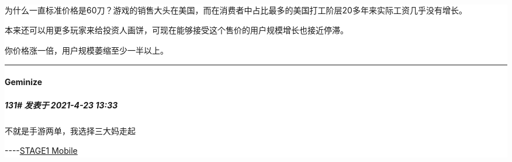 为什么一直标准价格是60刀？游戏的销售大头在美国，而在消费者中占比最多的美国打工阶层20多年来实际工资几乎没有增长。

本来还可以用更多玩家来给投资人画饼，可现在能够接受这个售价的用户规模增长也接近停滞。

你价格涨一倍，用户规模萎缩至少一半以上。


-----

####  Geminize  
##### 131#       发表于 2021-4-23 13:33


不就是手游两单，我选择三大妈走起


----[STAGE1 Mobile](http://bbs.saraba1st.com/?1.0)


                                             